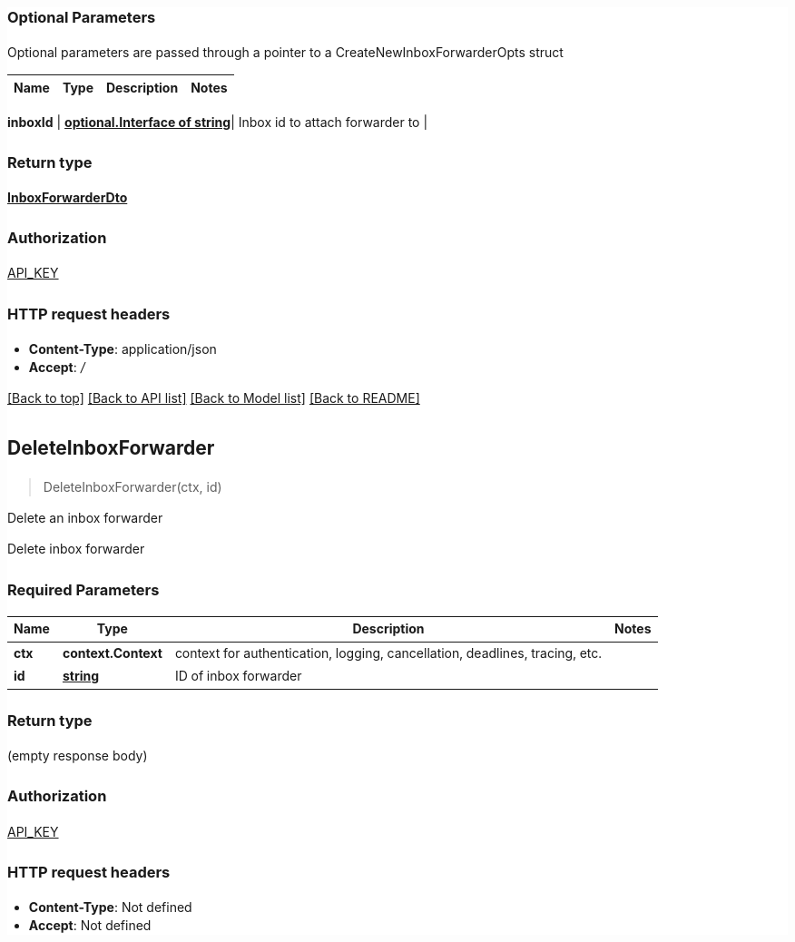 ### Optional Parameters

Optional parameters are passed through a pointer to a CreateNewInboxForwarderOpts struct


Name | Type | Description  | Notes
------------- | ------------- | ------------- | -------------

 **inboxId** | [**optional.Interface of string**]()| Inbox id to attach forwarder to | 

### Return type

[**InboxForwarderDto**](InboxForwarderDto)

### Authorization

[API_KEY](../README#API_KEY)

### HTTP request headers

- **Content-Type**: application/json
- **Accept**: */*

[[Back to top]](#) [[Back to API list]](../README#documentation-for-api-endpoints)
[[Back to Model list]](../README#documentation-for-models)
[[Back to README]](../README)


## DeleteInboxForwarder

> DeleteInboxForwarder(ctx, id)

Delete an inbox forwarder

Delete inbox forwarder

### Required Parameters


Name | Type | Description  | Notes
------------- | ------------- | ------------- | -------------
**ctx** | **context.Context** | context for authentication, logging, cancellation, deadlines, tracing, etc.
**id** | [**string**]()| ID of inbox forwarder | 

### Return type

 (empty response body)

### Authorization

[API_KEY](../README#API_KEY)

### HTTP request headers

- **Content-Type**: Not defined
- **Accept**: Not defined
